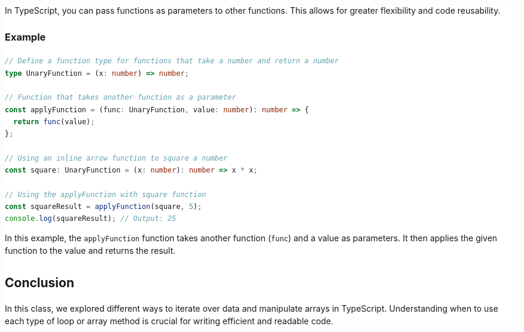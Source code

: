 In TypeScript, you can pass functions as parameters to other functions. This allows for greater flexibility and code reusability.

### Example

```typescript
// Define a function type for functions that take a number and return a number
type UnaryFunction = (x: number) => number;

// Function that takes another function as a parameter
const applyFunction = (func: UnaryFunction, value: number): number => {
  return func(value);
};

// Using an inline arrow function to square a number
const square: UnaryFunction = (x: number): number => x * x;

// Using the applyFunction with square function
const squareResult = applyFunction(square, 5);
console.log(squareResult); // Output: 25
```

In this example, the `applyFunction` function takes another function (`func`) and a value as parameters. It then applies the given function to the value and returns the result.

## Conclusion

In this class, we explored different ways to iterate over data and manipulate arrays in TypeScript. Understanding when to use each type of loop or array method is crucial for writing efficient and readable code.

```

```
